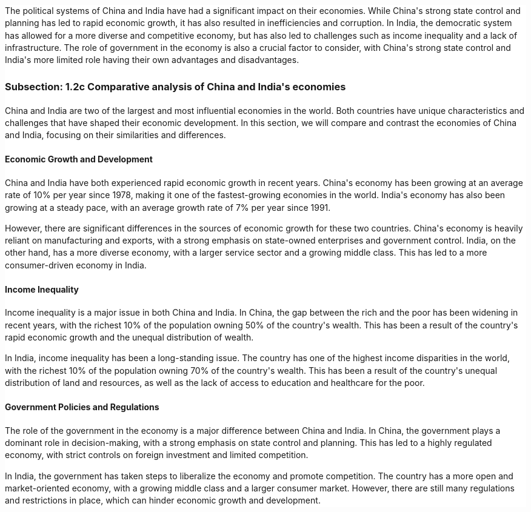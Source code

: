 The political systems of China and India have had a significant impact on their economies. While China's strong state control and planning has led to rapid economic growth, it has also resulted in inefficiencies and corruption. In India, the democratic system has allowed for a more diverse and competitive economy, but has also led to challenges such as income inequality and a lack of infrastructure. The role of government in the economy is also a crucial factor to consider, with China's strong state control and India's more limited role having their own advantages and disadvantages. 





### Subsection: 1.2c Comparative analysis of China and India's economies

China and India are two of the largest and most influential economies in the world. Both countries have unique characteristics and challenges that have shaped their economic development. In this section, we will compare and contrast the economies of China and India, focusing on their similarities and differences.

#### Economic Growth and Development

China and India have both experienced rapid economic growth in recent years. China's economy has been growing at an average rate of 10% per year since 1978, making it one of the fastest-growing economies in the world. India's economy has also been growing at a steady pace, with an average growth rate of 7% per year since 1991.

However, there are significant differences in the sources of economic growth for these two countries. China's economy is heavily reliant on manufacturing and exports, with a strong emphasis on state-owned enterprises and government control. India, on the other hand, has a more diverse economy, with a larger service sector and a growing middle class. This has led to a more consumer-driven economy in India.

#### Income Inequality

Income inequality is a major issue in both China and India. In China, the gap between the rich and the poor has been widening in recent years, with the richest 10% of the population owning 50% of the country's wealth. This has been a result of the country's rapid economic growth and the unequal distribution of wealth.

In India, income inequality has been a long-standing issue. The country has one of the highest income disparities in the world, with the richest 10% of the population owning 70% of the country's wealth. This has been a result of the country's unequal distribution of land and resources, as well as the lack of access to education and healthcare for the poor.

#### Government Policies and Regulations

The role of the government in the economy is a major difference between China and India. In China, the government plays a dominant role in decision-making, with a strong emphasis on state control and planning. This has led to a highly regulated economy, with strict controls on foreign investment and limited competition.

In India, the government has taken steps to liberalize the economy and promote competition. The country has a more open and market-oriented economy, with a growing middle class and a larger consumer market. However, there are still many regulations and restrictions in place, which can hinder economic growth and development.
